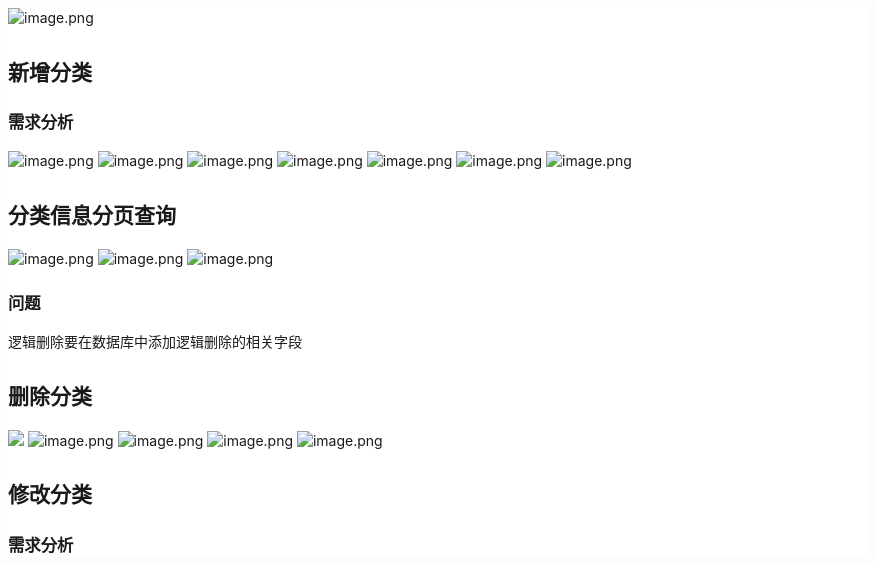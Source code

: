 ![image.png](https://cdn.nlark.com/yuque/0/2023/png/32637015/1683886559250-24730bda-6076-4c1c-ba1f-e1e9e67b244e.png#averageHue=%23fbfaf8&clientId=u9e5ab3e7-7dd8-4&from=paste&height=679&id=u68025560&originHeight=679&originWidth=1258&originalType=binary&ratio=1&rotation=0&showTitle=false&size=132203&status=done&style=none&taskId=u59b4fcb1-0d85-4b13-93f0-c97759315ea&title=&width=1258)
## 新增分类
### 需求分析
![image.png](https://cdn.nlark.com/yuque/0/2023/png/32637015/1683887641248-59719a98-48ba-4643-9983-c8078cf016f0.png#averageHue=%23f6f4f6&clientId=u9e5ab3e7-7dd8-4&from=paste&height=911&id=u4deae87a&originHeight=911&originWidth=1651&originalType=binary&ratio=1&rotation=0&showTitle=false&size=464262&status=done&style=none&taskId=ud938f290-2041-47f8-949b-7546cc3cd05&title=&width=1651)
![image.png](https://cdn.nlark.com/yuque/0/2023/png/32637015/1683887661312-92e75305-25fc-4a87-b703-2f14346dcd96.png#averageHue=%23f8f5f8&clientId=u9e5ab3e7-7dd8-4&from=paste&height=724&id=ub820a94d&originHeight=724&originWidth=1737&originalType=binary&ratio=1&rotation=0&showTitle=false&size=155675&status=done&style=none&taskId=ua2c42c3a-624a-494c-a4a4-354a4e0ac52&title=&width=1737)
![image.png](https://cdn.nlark.com/yuque/0/2023/png/32637015/1683887746935-bd99f5bd-f5b3-4e82-baa2-8e171111cb3f.png#averageHue=%23faf7fa&clientId=u9e5ab3e7-7dd8-4&from=paste&height=676&id=u609e3923&originHeight=676&originWidth=1161&originalType=binary&ratio=1&rotation=0&showTitle=false&size=260118&status=done&style=none&taskId=ub5476b59-a9db-4496-87a5-7b22601c0f0&title=&width=1161)
![image.png](https://cdn.nlark.com/yuque/0/2023/png/32637015/1683887796502-82d5444a-ebc6-43ad-a137-c8538705bf10.png#averageHue=%23f7f4f7&clientId=u9e5ab3e7-7dd8-4&from=paste&height=391&id=u40f2a9e3&originHeight=391&originWidth=1209&originalType=binary&ratio=1&rotation=0&showTitle=false&size=125866&status=done&style=none&taskId=u13688e70-a94f-4388-9265-dea76508062&title=&width=1209)
![image.png](https://cdn.nlark.com/yuque/0/2023/png/32637015/1683887824354-3fc9ac50-3508-4d77-817c-d76d24dd8cae.png#averageHue=%23fbf9fb&clientId=u9e5ab3e7-7dd8-4&from=paste&height=372&id=uf3bf582b&originHeight=372&originWidth=1212&originalType=binary&ratio=1&rotation=0&showTitle=false&size=125745&status=done&style=none&taskId=ua3778ce9-3f30-459a-a413-7738a12708c&title=&width=1212)
![image.png](https://cdn.nlark.com/yuque/0/2023/png/32637015/1683890297504-349f5450-7148-4ae7-9765-5220a59a097f.png#averageHue=%23f8f6f9&clientId=uee8a3d44-4167-4&from=paste&height=675&id=udc56f725&originHeight=675&originWidth=1325&originalType=binary&ratio=1&rotation=0&showTitle=false&size=386932&status=done&style=none&taskId=uae04b17b-a42a-41de-ae8c-71f8bef90ee&title=&width=1325)
![image.png](https://cdn.nlark.com/yuque/0/2023/png/32637015/1683891497591-7a55ad6d-6ee0-46de-82c6-c676d1c5b76d.png#averageHue=%23faf8f7&clientId=uee8a3d44-4167-4&from=paste&height=604&id=u978b7661&originHeight=604&originWidth=1098&originalType=binary&ratio=1&rotation=0&showTitle=false&size=103274&status=done&style=none&taskId=u63fffaf1-65ec-4ba0-abf7-6e7f05d930a&title=&width=1098)
## 分类信息分页查询
![image.png](https://cdn.nlark.com/yuque/0/2023/png/32637015/1683891531765-4430e287-995f-42ca-a78c-7829f45961f8.png#averageHue=%23fcf9fc&clientId=uee8a3d44-4167-4&from=paste&height=676&id=u71920580&originHeight=676&originWidth=1224&originalType=binary&ratio=1&rotation=0&showTitle=false&size=169113&status=done&style=none&taskId=ub95d1d16-c12f-46a0-9bec-611889714e3&title=&width=1224)
![image.png](https://cdn.nlark.com/yuque/0/2023/png/32637015/1683891563041-f3967090-b05a-4806-9473-97b081f64ec8.png#averageHue=%23f8f6f8&clientId=uee8a3d44-4167-4&from=paste&height=642&id=u11713044&originHeight=642&originWidth=1220&originalType=binary&ratio=1&rotation=0&showTitle=false&size=272133&status=done&style=none&taskId=u8640f00e-f727-487b-9278-032d99b374e&title=&width=1220)
![image.png](https://cdn.nlark.com/yuque/0/2023/png/32637015/1683892336940-0e40e9f5-2df3-45e0-9a3a-f81cd1012f3d.png#averageHue=%23fbf7f3&clientId=uee3448e8-d7e9-4&from=paste&height=243&id=u103a8f2d&originHeight=243&originWidth=918&originalType=binary&ratio=1&rotation=0&showTitle=false&size=40925&status=done&style=none&taskId=u9facf00e-3a95-4992-9f47-47b9f89fdb0&title=&width=918)
### 问题
逻辑删除要在数据库中添加逻辑删除的相关字段
## 删除分类
![](https://cdn.nlark.com/yuque/0/2023/jpeg/32637015/1684050298459-753b2c39-77d4-4831-9a3c-a61c6e5b34f2.jpeg)
![image.png](https://cdn.nlark.com/yuque/0/2023/png/32637015/1683892671398-a42e4a95-18a1-4678-a80f-06c66f4ff30a.png#averageHue=%23fcf9fc&clientId=uee3448e8-d7e9-4&from=paste&height=768&id=u91c3f49d&originHeight=768&originWidth=1333&originalType=binary&ratio=1&rotation=0&showTitle=false&size=215712&status=done&style=none&taskId=u31656ccf-ce2f-4718-8687-8c78dce81c9&title=&width=1333)
![image.png](https://cdn.nlark.com/yuque/0/2023/png/32637015/1683892723646-7a18a4cf-7b3a-4b77-a93a-4592abf0afa4.png#averageHue=%23fbf9fb&clientId=uee3448e8-d7e9-4&from=paste&height=631&id=u51279df7&originHeight=631&originWidth=1214&originalType=binary&ratio=1&rotation=0&showTitle=false&size=237693&status=done&style=none&taskId=u9d74325b-3d66-40e9-93c9-4336e0b5a9d&title=&width=1214)
![image.png](https://cdn.nlark.com/yuque/0/2023/png/32637015/1683892805463-df5b147d-3806-4199-92bd-da89cd7f805b.png#averageHue=%23fcf9fc&clientId=uee3448e8-d7e9-4&from=paste&height=684&id=uc56493cd&originHeight=684&originWidth=1334&originalType=binary&ratio=1&rotation=0&showTitle=false&size=194851&status=done&style=none&taskId=u9aa901e1-df81-4db5-a233-3aae86f7f37&title=&width=1334)
![image.png](https://cdn.nlark.com/yuque/0/2023/png/32637015/1683892880857-aebab7b4-13a6-4bdf-bf95-0a8595465007.png#averageHue=%23faf8fa&clientId=uee3448e8-d7e9-4&from=paste&height=545&id=u06b61bc4&originHeight=545&originWidth=1339&originalType=binary&ratio=1&rotation=0&showTitle=false&size=228726&status=done&style=none&taskId=u714a8284-65f5-47d2-bdb0-f9a290efc56&title=&width=1339)
## 修改分类
### 需求分析